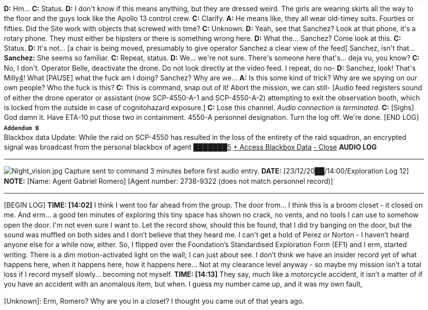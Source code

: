 **D:** Hm…
**C:** Status.
**D:** I don't know if this means anything, but they are dressed weird. The girls are wearing skirts all the way to the floor and the guys look like the Apollo 13 control crew.
**C:** Clarify.
**A:** He means like, they all wear old-timey suits. Fourties or fifties. Did the Site work with objects that screwed with time?
**C:** Unknown.
**D:** Yeah, see that Sanchez? Look at that phone, it's a rotary phone. They must either be hipsters or there is something wrong here.
**D:** What the… Sanchez? Come look at this.
**C:** Status.
**D:** It's not… [a chair is being moved, presumably to give operator Sanchez a clear view of the feed] Sanchez, isn't that…
**Sanchez:** She seems so familiar.
**C:** Repeat, status.
**D:** We… we're not sure. There's someone here that's… deja vu, you know?
**C:** No, I don't. Operator Belle, deactivate the drone. Do not look directly at the video feed. I repeat, do no-
**D:** Sanchez, look! That's Milly[4](javascript:;)! What [PAUSE] what the fuck am I doing? Sanchez? Why are we…
**A:** Is this some kind of trick? Why are we spying on our own people? Who the fuck is this?
**C:** This is command, snap out of it! Abort the mission, we can still-
[Audio feed registers sound of either the drone operator or assistant (now SCP-4550-A-1 and SCP-4550-A-2) attempting to exit the observation booth, which is locked from the outside in case of cognitohazard exposure.]
**C:** Lose this channel.
_Audio connection is terminated._
**C:** [Sighs] God damn it. Have ETA-10 put those two in containment. 4550-A personnel designation. Turn the log off. We're done.
[END LOG]
**`Addendum B`**  
Blackbox data
Update: While the raid on SCP-4550 has resulted in the loss of the entirety of the raid squadron, an encrypted signal was broadcast from the personal blackbox of agent ███████[5](javascript:;)
[\+ Access Blackbox Data](javascript:;)
[\- Close](javascript:;)
**AUDIO LOG**
* * *
![Night_vision.jpg](https://scp-wiki.wdfiles.com/local--files/scp-4550/Night_vision.jpg)
Capture sent to command 3 minutes before first audio entry.
**DATE:** [23/12/20██/14:00/Exploration Log 12]
**NOTE:** [Name: Agent Gabriel Romero] [Agent number: 2738-9322 (does not match personnel record)]
* * *
[BEGIN LOG]
**TIME: [14:02]**
I think I went too far ahead from the group. The door from… I think this is a broom closet - it closed on me. And erm… a good ten minutes of exploring this tiny space has shown no crack, no vents, and no tools I can use to somehow open the door. I'm not even sure I want to.
Let the record show, should this be found, that I did try banging on the door, but the sound was muffled on both sides and I don’t believe that they heard me. I can't get a hold of Perez or Norton - I haven’t heard anyone else for a while now, either. So, I flipped over the Foundation’s Standardised Exploration Form (EF1) and I erm, started writing. There is a dim motion-activated light on the wall; I can just about see. I don’t think we have an insider record yet of what happens here, when it happens here, how it happens here… Not at my clearance level anyway - so maybe my mission isn’t a total loss if I record myself slowly… becoming not myself.
**TIME: [14:13]**
They say, much like a motorcycle accident, it isn’t a matter of if you have an accident with an anomalous item, but when. I guess my number came up, and it was my own fault,

[Unknown]: Erm, Romero? Why are you in a closet? I thought you came out of that years ago.